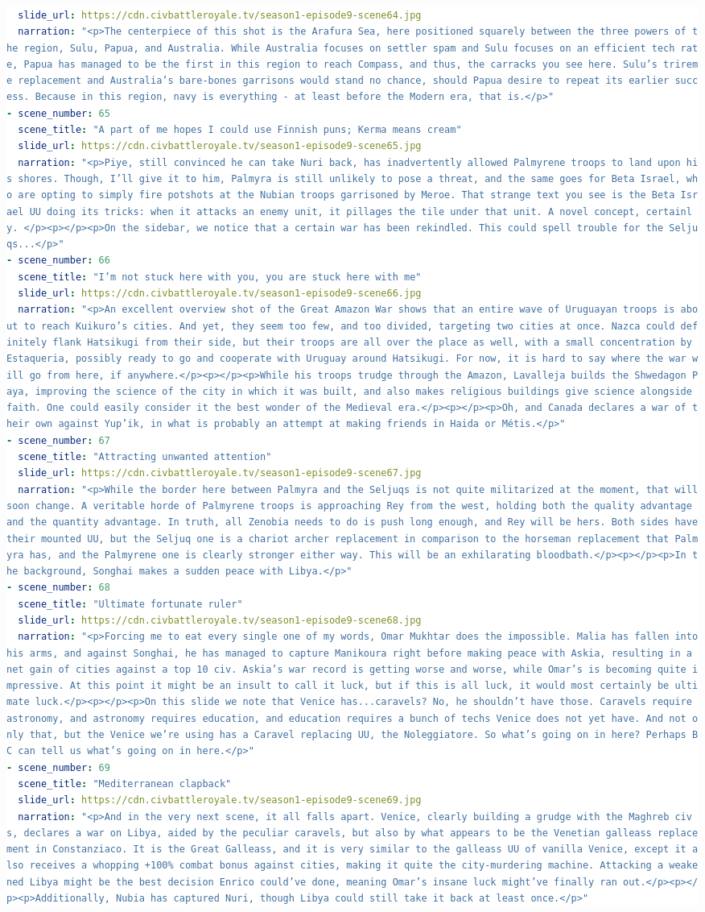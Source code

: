 ```yaml
  slide_url: https://cdn.civbattleroyale.tv/season1-episode9-scene64.jpg
  narration: "<p>The centerpiece of this shot is the Arafura Sea, here positioned squarely between the three powers of the region, Sulu, Papua, and Australia. While Australia focuses on settler spam and Sulu focuses on an efficient tech rate, Papua has managed to be the first in this region to reach Compass, and thus, the carracks you see here. Sulu’s trireme replacement and Australia’s bare-bones garrisons would stand no chance, should Papua desire to repeat its earlier success. Because in this region, navy is everything - at least before the Modern era, that is.</p>"
- scene_number: 65
  scene_title: "A part of me hopes I could use Finnish puns; Kerma means cream"
  slide_url: https://cdn.civbattleroyale.tv/season1-episode9-scene65.jpg
  narration: "<p>Piye, still convinced he can take Nuri back, has inadvertently allowed Palmyrene troops to land upon his shores. Though, I’ll give it to him, Palmyra is still unlikely to pose a threat, and the same goes for Beta Israel, who are opting to simply fire potshots at the Nubian troops garrisoned by Meroe. That strange text you see is the Beta Israel UU doing its tricks: when it attacks an enemy unit, it pillages the tile under that unit. A novel concept, certainly. </p><p></p><p>On the sidebar, we notice that a certain war has been rekindled. This could spell trouble for the Seljuqs...</p>"
- scene_number: 66
  scene_title: "I’m not stuck here with you, you are stuck here with me"
  slide_url: https://cdn.civbattleroyale.tv/season1-episode9-scene66.jpg
  narration: "<p>An excellent overview shot of the Great Amazon War shows that an entire wave of Uruguayan troops is about to reach Kuikuro’s cities. And yet, they seem too few, and too divided, targeting two cities at once. Nazca could definitely flank Hatsikugi from their side, but their troops are all over the place as well, with a small concentration by Estaqueria, possibly ready to go and cooperate with Uruguay around Hatsikugi. For now, it is hard to say where the war will go from here, if anywhere.</p><p></p><p>While his troops trudge through the Amazon, Lavalleja builds the Shwedagon Paya, improving the science of the city in which it was built, and also makes religious buildings give science alongside faith. One could easily consider it the best wonder of the Medieval era.</p><p></p><p>Oh, and Canada declares a war of their own against Yup’ik, in what is probably an attempt at making friends in Haida or Métis.</p>"
- scene_number: 67
  scene_title: "Attracting unwanted attention"
  slide_url: https://cdn.civbattleroyale.tv/season1-episode9-scene67.jpg
  narration: "<p>While the border here between Palmyra and the Seljuqs is not quite militarized at the moment, that will soon change. A veritable horde of Palmyrene troops is approaching Rey from the west, holding both the quality advantage and the quantity advantage. In truth, all Zenobia needs to do is push long enough, and Rey will be hers. Both sides have their mounted UU, but the Seljuq one is a chariot archer replacement in comparison to the horseman replacement that Palmyra has, and the Palmyrene one is clearly stronger either way. This will be an exhilarating bloodbath.</p><p></p><p>In the background, Songhai makes a sudden peace with Libya.</p>"
- scene_number: 68
  scene_title: "Ultimate fortunate ruler"
  slide_url: https://cdn.civbattleroyale.tv/season1-episode9-scene68.jpg
  narration: "<p>Forcing me to eat every single one of my words, Omar Mukhtar does the impossible. Malia has fallen into his arms, and against Songhai, he has managed to capture Manikoura right before making peace with Askia, resulting in a net gain of cities against a top 10 civ. Askia’s war record is getting worse and worse, while Omar’s is becoming quite impressive. At this point it might be an insult to call it luck, but if this is all luck, it would most certainly be ultimate luck.</p><p></p><p>On this slide we note that Venice has...caravels? No, he shouldn’t have those. Caravels require astronomy, and astronomy requires education, and education requires a bunch of techs Venice does not yet have. And not only that, but the Venice we’re using has a Caravel replacing UU, the Noleggiatore. So what’s going on in here? Perhaps BC can tell us what’s going on in here.</p>"
- scene_number: 69
  scene_title: "Mediterranean clapback"
  slide_url: https://cdn.civbattleroyale.tv/season1-episode9-scene69.jpg
  narration: "<p>And in the very next scene, it all falls apart. Venice, clearly building a grudge with the Maghreb civs, declares a war on Libya, aided by the peculiar caravels, but also by what appears to be the Venetian galleass replacement in Constanziaco. It is the Great Galleass, and it is very similar to the galleass UU of vanilla Venice, except it also receives a whopping +100% combat bonus against cities, making it quite the city-murdering machine. Attacking a weakened Libya might be the best decision Enrico could’ve done, meaning Omar’s insane luck might’ve finally ran out.</p><p></p><p>Additionally, Nubia has captured Nuri, though Libya could still take it back at least once.</p>"
```